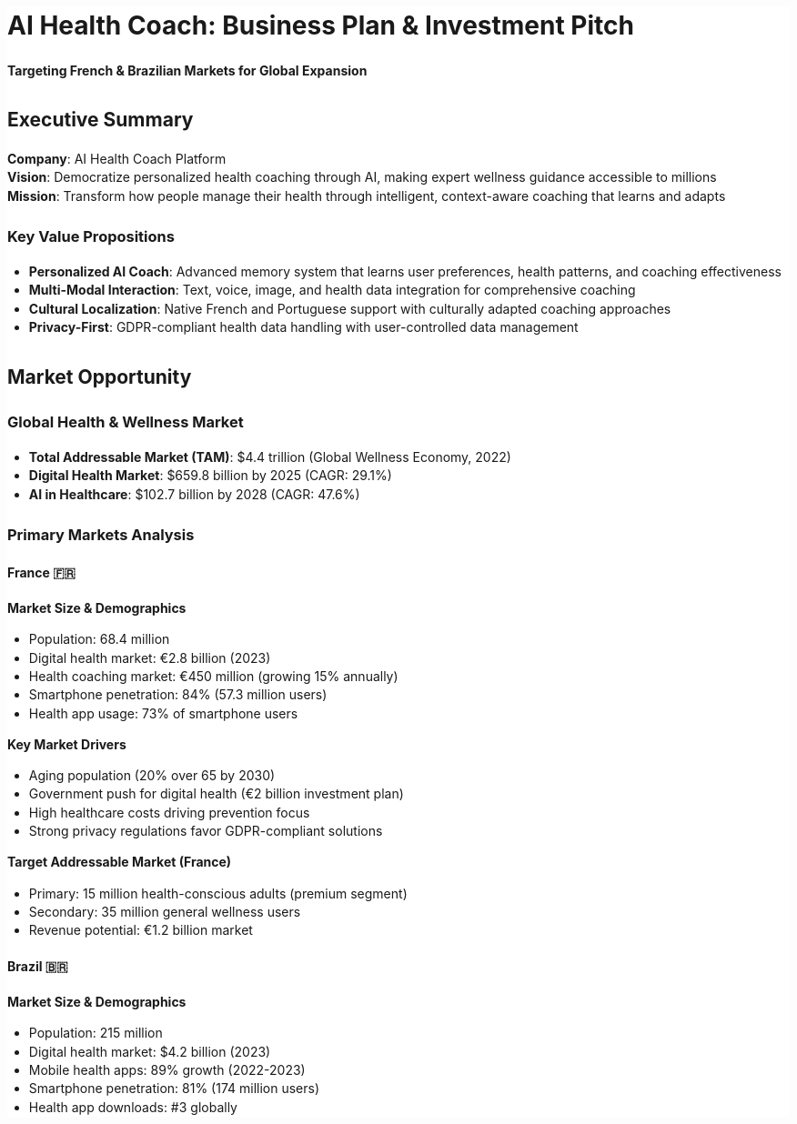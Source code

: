 
# AI Health Coach: Business Plan & Investment Pitch
**Targeting French & Brazilian Markets for Global Expansion**

## Executive Summary

**Company**: AI Health Coach Platform  
**Vision**: Democratize personalized health coaching through AI, making expert wellness guidance accessible to millions  
**Mission**: Transform how people manage their health through intelligent, context-aware coaching that learns and adapts  

### Key Value Propositions
- **Personalized AI Coach**: Advanced memory system that learns user preferences, health patterns, and coaching effectiveness
- **Multi-Modal Interaction**: Text, voice, image, and health data integration for comprehensive coaching
- **Cultural Localization**: Native French and Portuguese support with culturally adapted coaching approaches
- **Privacy-First**: GDPR-compliant health data handling with user-controlled data management

## Market Opportunity

### Global Health & Wellness Market
- **Total Addressable Market (TAM)**: $4.4 trillion (Global Wellness Economy, 2022)
- **Digital Health Market**: $659.8 billion by 2025 (CAGR: 29.1%)
- **AI in Healthcare**: $102.7 billion by 2028 (CAGR: 47.6%)

### Primary Markets Analysis

#### France 🇫🇷
**Market Size & Demographics**
- Population: 68.4 million
- Digital health market: €2.8 billion (2023)
- Health coaching market: €450 million (growing 15% annually)
- Smartphone penetration: 84% (57.3 million users)
- Health app usage: 73% of smartphone users

**Key Market Drivers**
- Aging population (20% over 65 by 2030)
- Government push for digital health (€2 billion investment plan)
- High healthcare costs driving prevention focus
- Strong privacy regulations favor GDPR-compliant solutions

**Target Addressable Market (France)**
- Primary: 15 million health-conscious adults (premium segment)
- Secondary: 35 million general wellness users
- Revenue potential: €1.2 billion market

#### Brazil 🇧🇷
**Market Size & Demographics**
- Population: 215 million
- Digital health market: $4.2 billion (2023)
- Mobile health apps: 89% growth (2022-2023)
- Smartphone penetration: 81% (174 million users)
- Health app downloads: #3 globally
